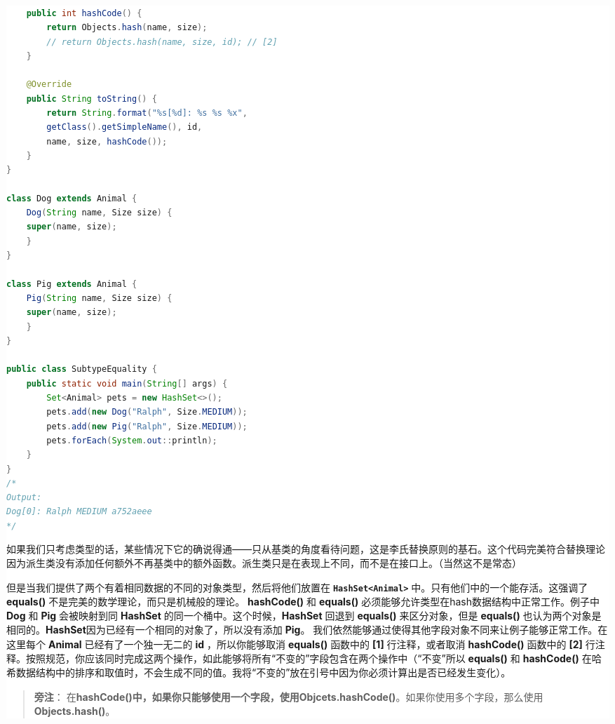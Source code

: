 ```java
    public int hashCode() {
        return Objects.hash(name, size);
        // return Objects.hash(name, size, id); // [2]
    } 
    
    @Override
    public String toString() {
        return String.format("%s[%d]: %s %s %x",
        getClass().getSimpleName(), id,
        name, size, hashCode());
    } 
} 
    
class Dog extends Animal {
    Dog(String name, Size size) {
    super(name, size);
    } 
} 

class Pig extends Animal {
    Pig(String name, Size size) {
    super(name, size);
    } 
} 
    
public class SubtypeEquality {
    public static void main(String[] args) {
        Set<Animal> pets = new HashSet<>();
        pets.add(new Dog("Ralph", Size.MEDIUM));
        pets.add(new Pig("Ralph", Size.MEDIUM));
        pets.forEach(System.out::println);
    } 
} 
/*
Output:
Dog[0]: Ralph MEDIUM a752aeee
*/
```
如果我们只考虑类型的话，某些情况下它的确说得通——只从基类的角度看待问题，这是李氏替换原则的基石。这个代码完美符合替换理论因为派生类没有添加任何额外不再基类中的额外函数。派生类只是在表现上不同，而不是在接口上。（当然这不是常态）

但是当我们提供了两个有着相同数据的不同的对象类型，然后将他们放置在 **`HashSet<Animal>`** 中。只有他们中的一个能存活。这强调了 **equals()** 不是完美的数学理论，而只是机械般的理论。
 **hashCode()** 和 **equals()** 必须能够允许类型在hash数据结构中正常工作。例子中 **Dog** 和 **Pig** 会被映射到同 **HashSet** 的同一个桶中。这个时候，**HashSet** 回退到 **equals()** 来区分对象，但是 **equals()** 也认为两个对象是相同的。**HashSet**因为已经有一个相同的对象了，所以没有添加 **Pig**。
我们依然能够通过使得其他字段对象不同来让例子能够正常工作。在这里每个 **Animal** 已经有了一个独一无二的 **id** ，所以你能够取消  **equals()** 函数中的 **[1]** 行注释，或者取消 **hashCode()** 函数中的 **[2]** 行注释。按照规范，你应该同时完成这两个操作，如此能够将所有“不变的”字段包含在两个操作中（“不变”所以 **equals()** 和 **hashCode()** 在哈希数据结构中的排序和取值时，不会生成不同的值。我将“不变的”放在引号中因为你必须计算出是否已经发生变化）。

> **旁注**： 在**hashCode()**中，如果你只能够使用一个字段，使用**Objcets.hashCode()**。如果你使用多个字段，那么使用 **Objects.hash()**。


[^2]:  事实证明，质数实际上并不是散列桶的理想容量。近来，（经过广泛的测试）Java的散列函数都使用2的整数次方。对现代的处理器来说，除法与求余数是最慢的操作。使用2的整数次方长度的散列表，可用掩码代替除法。